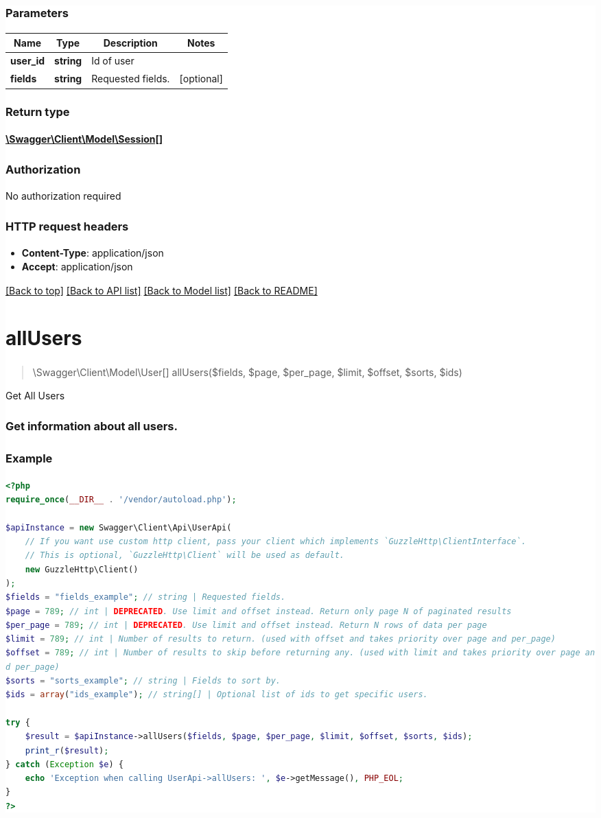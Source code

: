 ### Parameters

Name | Type | Description  | Notes
------------- | ------------- | ------------- | -------------
 **user_id** | **string**| Id of user |
 **fields** | **string**| Requested fields. | [optional]

### Return type

[**\Swagger\Client\Model\Session[]**](../Model/Session.md)

### Authorization

No authorization required

### HTTP request headers

 - **Content-Type**: application/json
 - **Accept**: application/json

[[Back to top]](#) [[Back to API list]](../../README.md#documentation-for-api-endpoints) [[Back to Model list]](../../README.md#documentation-for-models) [[Back to README]](../../README.md)

# **allUsers**
> \Swagger\Client\Model\User[] allUsers($fields, $page, $per_page, $limit, $offset, $sorts, $ids)

Get All Users

### Get information about all users.

### Example
```php
<?php
require_once(__DIR__ . '/vendor/autoload.php');

$apiInstance = new Swagger\Client\Api\UserApi(
    // If you want use custom http client, pass your client which implements `GuzzleHttp\ClientInterface`.
    // This is optional, `GuzzleHttp\Client` will be used as default.
    new GuzzleHttp\Client()
);
$fields = "fields_example"; // string | Requested fields.
$page = 789; // int | DEPRECATED. Use limit and offset instead. Return only page N of paginated results
$per_page = 789; // int | DEPRECATED. Use limit and offset instead. Return N rows of data per page
$limit = 789; // int | Number of results to return. (used with offset and takes priority over page and per_page)
$offset = 789; // int | Number of results to skip before returning any. (used with limit and takes priority over page and per_page)
$sorts = "sorts_example"; // string | Fields to sort by.
$ids = array("ids_example"); // string[] | Optional list of ids to get specific users.

try {
    $result = $apiInstance->allUsers($fields, $page, $per_page, $limit, $offset, $sorts, $ids);
    print_r($result);
} catch (Exception $e) {
    echo 'Exception when calling UserApi->allUsers: ', $e->getMessage(), PHP_EOL;
}
?>
```
